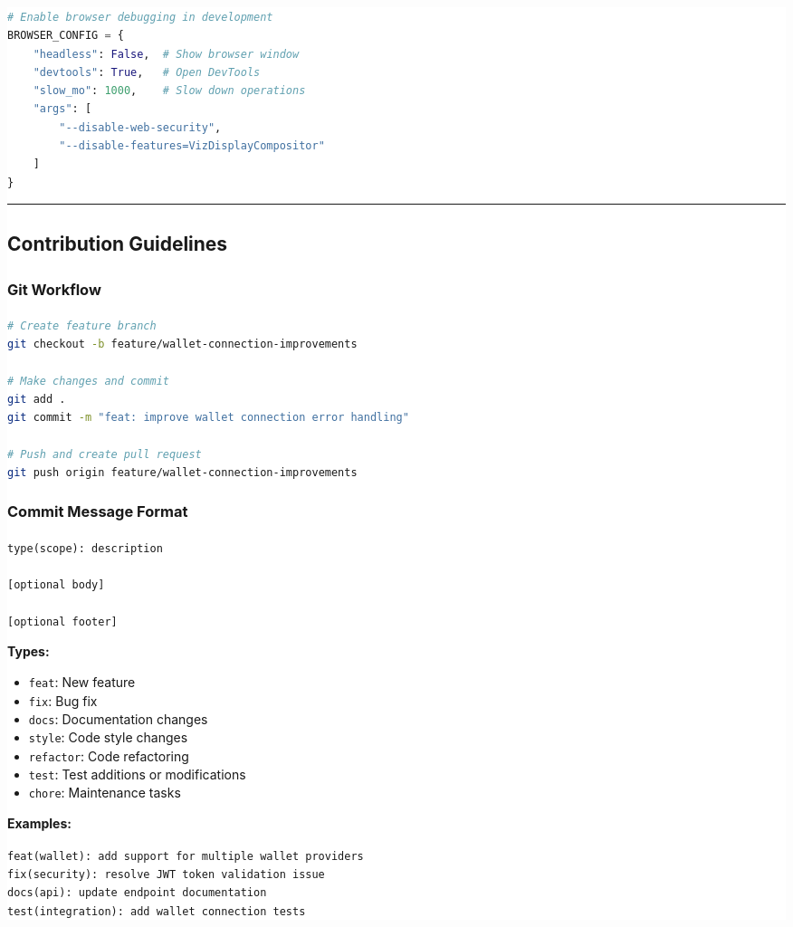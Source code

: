 ```python
# Enable browser debugging in development
BROWSER_CONFIG = {
    "headless": False,  # Show browser window
    "devtools": True,   # Open DevTools
    "slow_mo": 1000,    # Slow down operations
    "args": [
        "--disable-web-security",
        "--disable-features=VizDisplayCompositor"
    ]
}
```

---

## Contribution Guidelines

### Git Workflow

```bash
# Create feature branch
git checkout -b feature/wallet-connection-improvements

# Make changes and commit
git add .
git commit -m "feat: improve wallet connection error handling"

# Push and create pull request
git push origin feature/wallet-connection-improvements
```

### Commit Message Format

```
type(scope): description

[optional body]

[optional footer]
```

**Types:**
- `feat`: New feature
- `fix`: Bug fix
- `docs`: Documentation changes
- `style`: Code style changes
- `refactor`: Code refactoring
- `test`: Test additions or modifications
- `chore`: Maintenance tasks

**Examples:**
```
feat(wallet): add support for multiple wallet providers
fix(security): resolve JWT token validation issue
docs(api): update endpoint documentation
test(integration): add wallet connection tests
```

